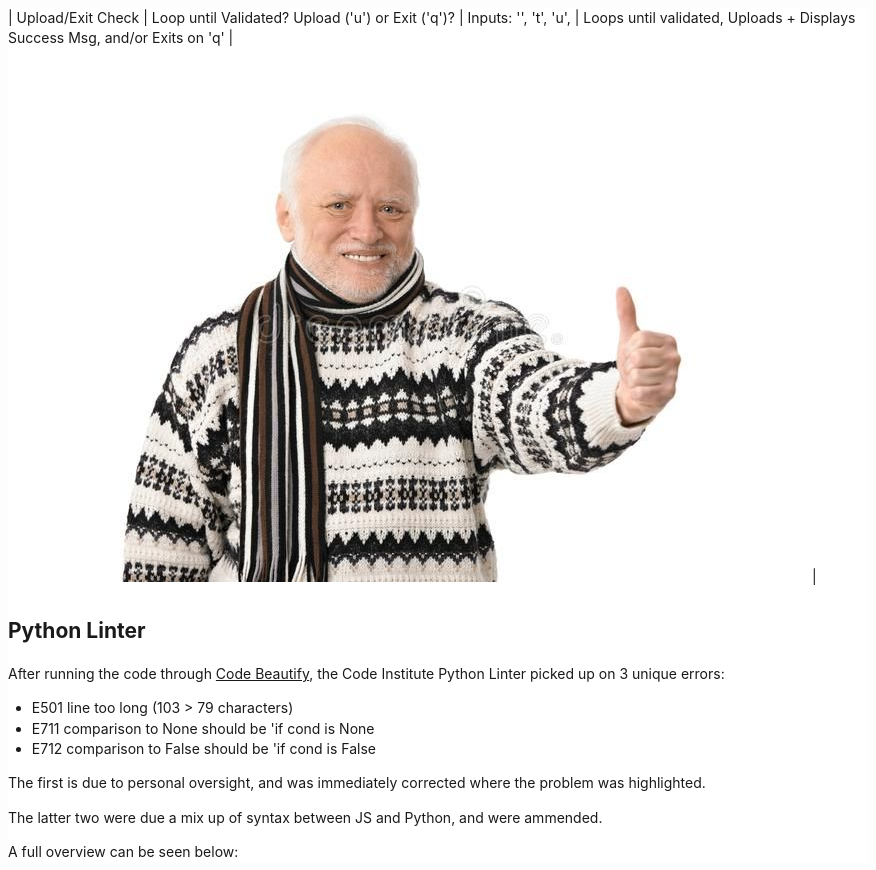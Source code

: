 | Upload/Exit Check | Loop until Validated? Upload ('u') or Exit ('q')? | Inputs: '', 't', 'u', | Loops until validated, Uploads + Displays Success Msg, and/or Exits on 'q' | <img src="docs/images/thumbs-up.jpg"> |

## Python Linter
After running the code through [Code Beautify](https://codebeautify.org/python-formatter-beautifier), the Code Institute Python Linter picked up on 3 unique errors: 

-  E501 line too long (103 > 79 characters)
-  E711 comparison to None should be 'if cond is None
-  E712 comparison to False should be 'if cond is False

The first is due to personal oversight, and was immediately corrected where the problem was highlighted. 

The latter two were due a mix up of syntax between JS and Python, and were ammended. 

A full overview can be seen below:
